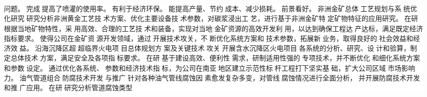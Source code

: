 问题。
完成
提高了喷灌的使用率。
有利于经济环保。
能提高产量、节约
成本、减少损耗。
前景看好。
非洲金矿总体
工艺规划与系
统优化研究
研究分析非洲黄金工艺技
术方案、优化主要设备技
术参数，对碳浆浸出工
艺，进行基于非洲金矿特
定矿物特征的应用研究。
在研
根据当地矿物特性，采
用高效、合理的工艺技
术和装备，实现对当地
金矿资源的高效开发利
用，以达到确保工程达
产达标，满足既定经济
指标要求。
使得公司在金矿资
源开发领域，通过
开展技术攻关，不
断优化系统方案和
技术参数，拓展新
业务，取得良好的
社会效益和经济效
益。
沿海沉降区超
超临界火电项
目总体规划方
案及关键技术
攻关
开展含水沉降区火电项目
各系统的分析、研究、设
计和验算，制定总体技术
方案，满足安全及各项指
标要求。
在研
基于建设高效、便利性
需求，研制适用性强的
专项技术，并不断优化
和细化系统方案和参数
设定。
通过优化各系统、
参数和经济技术指
标，为公司在南亚
地区建立示范性标
杆工程打下坚实基
础，扩大公司区域
市场影响力。
油气管道组合
防腐技术开发
与推广
针对各种油气管线腐蚀因
素愈发复杂多变，对管线
腐蚀情况进行全面分析，
并开展防腐技术开发和推
广应用。
在研
研究分析管道腐蚀类型
